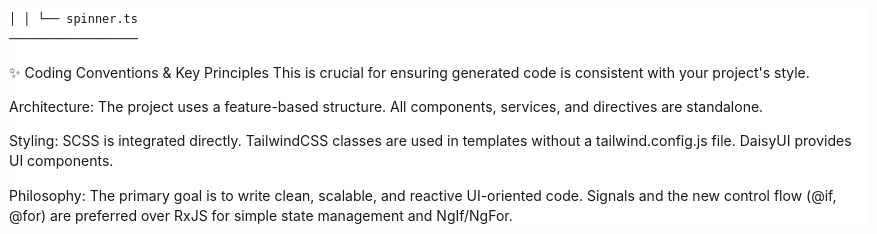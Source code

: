 ```bash
│ │ └── spinner.ts
──────────────────
```

✨ Coding Conventions & Key Principles
This is crucial for ensuring generated code is consistent with your project's style.

Architecture: The project uses a feature-based structure. All components, services, and directives are standalone.

Styling: SCSS is integrated directly. TailwindCSS classes are used in templates without a tailwind.config.js file. DaisyUI provides UI components.

Philosophy: The primary goal is to write clean, scalable, and reactive UI-oriented code. Signals and the new control flow (@if, @for) are preferred over RxJS for simple state management and NgIf/NgFor.
